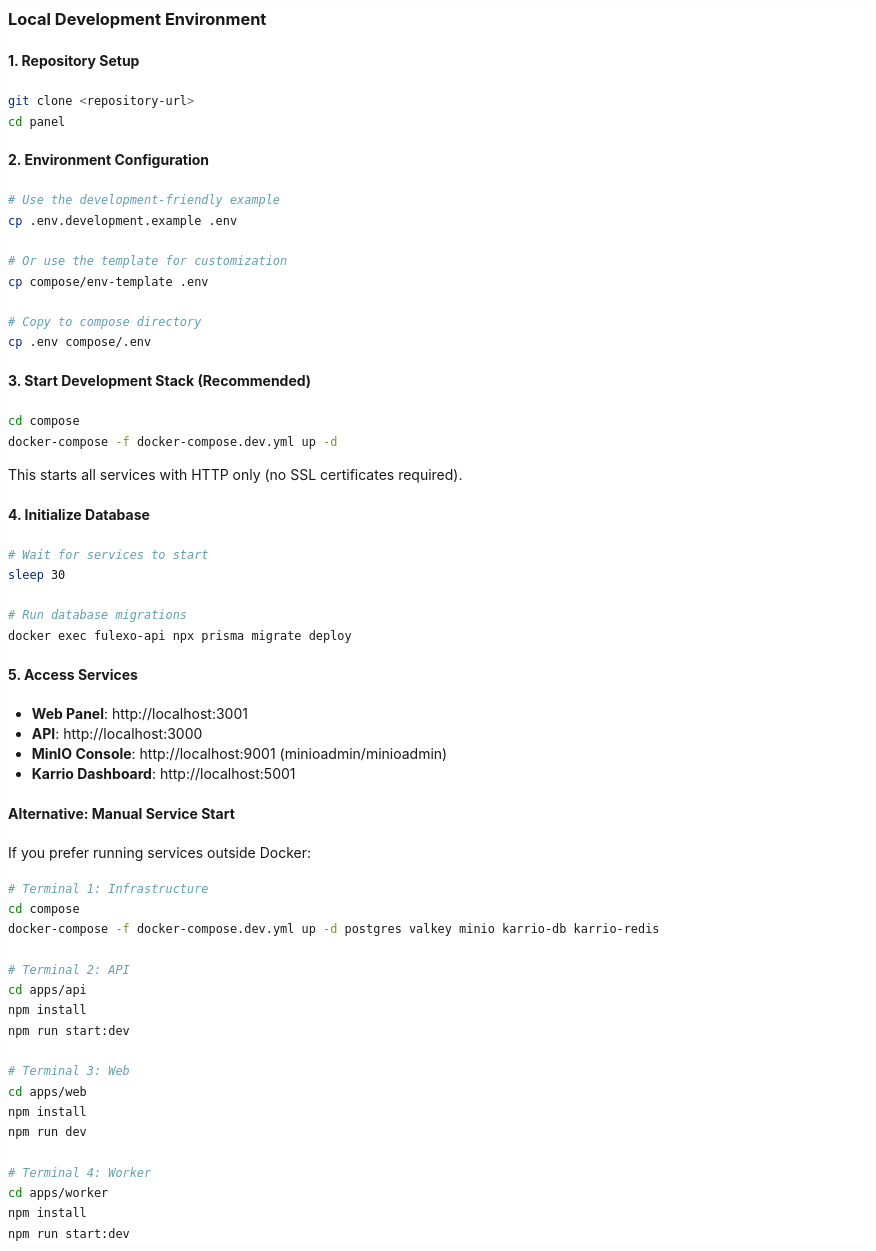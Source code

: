 ### Local Development Environment

#### 1. Repository Setup
```bash
git clone <repository-url>
cd panel
```

#### 2. Environment Configuration
```bash
# Use the development-friendly example
cp .env.development.example .env

# Or use the template for customization
cp compose/env-template .env

# Copy to compose directory
cp .env compose/.env
```

#### 3. Start Development Stack (Recommended)
```bash
cd compose
docker-compose -f docker-compose.dev.yml up -d
```

This starts all services with HTTP only (no SSL certificates required).

#### 4. Initialize Database
```bash
# Wait for services to start
sleep 30

# Run database migrations
docker exec fulexo-api npx prisma migrate deploy
```

#### 5. Access Services
- **Web Panel**: http://localhost:3001
- **API**: http://localhost:3000
- **MinIO Console**: http://localhost:9001 (minioadmin/minioadmin)
- **Karrio Dashboard**: http://localhost:5001

#### Alternative: Manual Service Start
If you prefer running services outside Docker:
```bash
# Terminal 1: Infrastructure
cd compose
docker-compose -f docker-compose.dev.yml up -d postgres valkey minio karrio-db karrio-redis

# Terminal 2: API
cd apps/api
npm install
npm run start:dev

# Terminal 3: Web
cd apps/web
npm install
npm run dev

# Terminal 4: Worker
cd apps/worker
npm install
npm run start:dev
```
